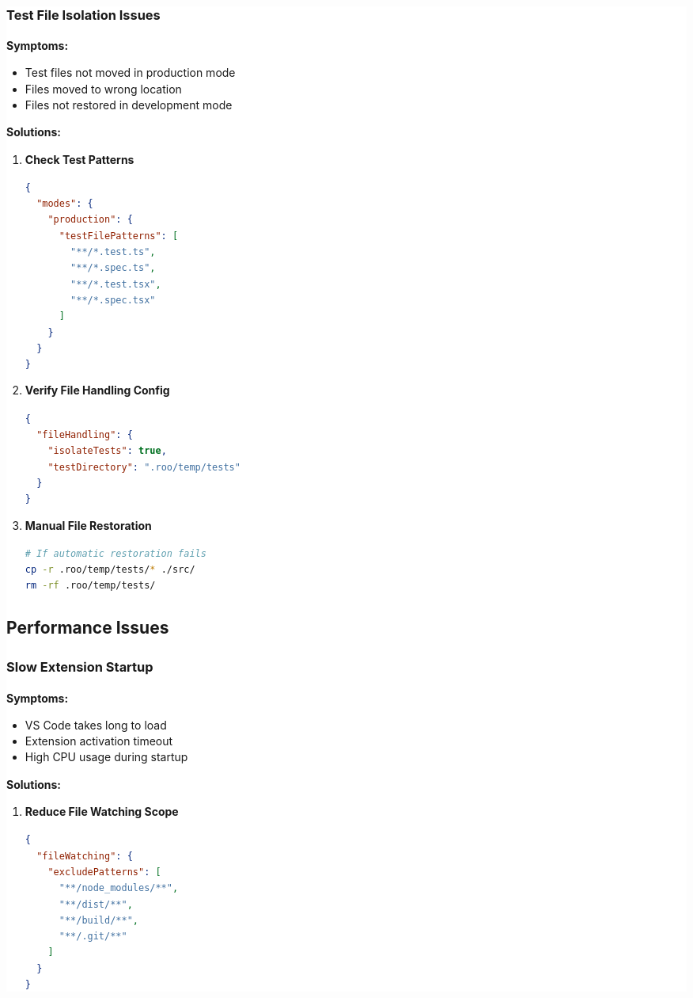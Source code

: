 ### Test File Isolation Issues

**Symptoms:**
- Test files not moved in production mode
- Files moved to wrong location
- Files not restored in development mode

**Solutions:**

1. **Check Test Patterns**
   ```json
   {
     "modes": {
       "production": {
         "testFilePatterns": [
           "**/*.test.ts",
           "**/*.spec.ts",
           "**/*.test.tsx",
           "**/*.spec.tsx"
         ]
       }
     }
   }
   ```

2. **Verify File Handling Config**
   ```json
   {
     "fileHandling": {
       "isolateTests": true,
       "testDirectory": ".roo/temp/tests"
     }
   }
   ```

3. **Manual File Restoration**
   ```bash
   # If automatic restoration fails
   cp -r .roo/temp/tests/* ./src/
   rm -rf .roo/temp/tests/
   ```

## Performance Issues

### Slow Extension Startup

**Symptoms:**
- VS Code takes long to load
- Extension activation timeout
- High CPU usage during startup

**Solutions:**

1. **Reduce File Watching Scope**
   ```json
   {
     "fileWatching": {
       "excludePatterns": [
         "**/node_modules/**",
         "**/dist/**",
         "**/build/**",
         "**/.git/**"
       ]
     }
   }
   ```
